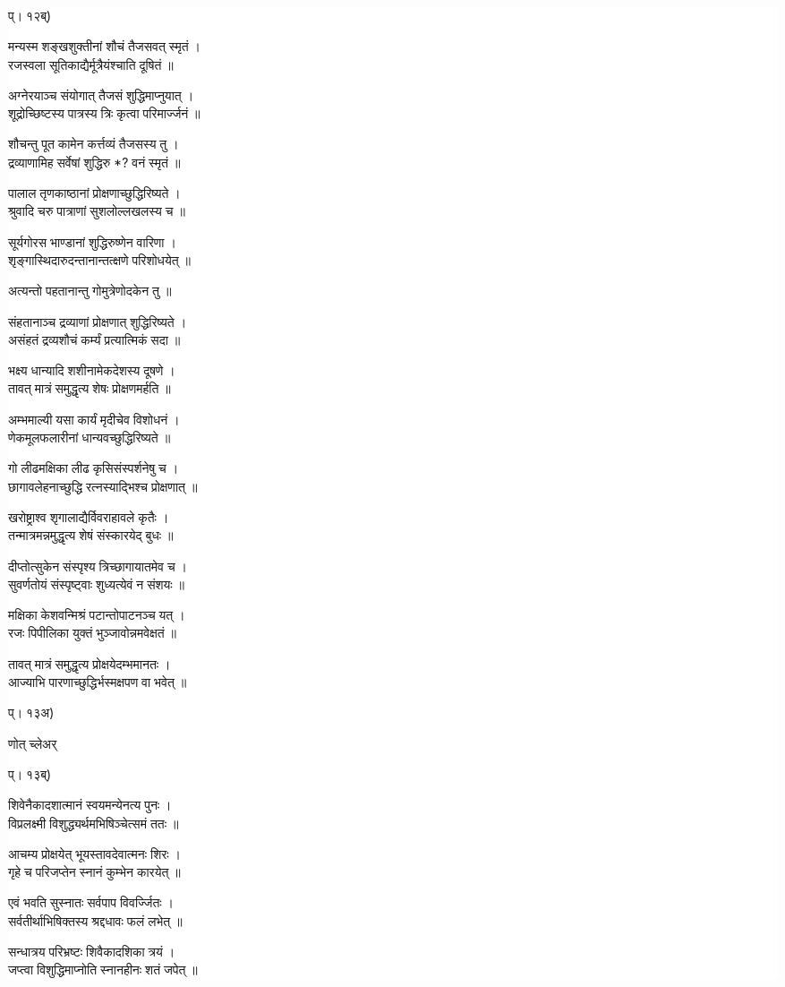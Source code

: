 प्। १२ब्)  
  
मन्यस्म शङ्खशुक्तीनां शौचं तैजसवत् स्मृतं ।  
रजस्वला सूतिकाद्यैर्मूत्रैयंश्चाति दूषितं ॥  
  
अग्नेरयाञ्च संयोगात् तैजसं शुद्धिमाप्नुयात् ।  
शूद्रोच्छिष्टस्य पात्रस्य त्रिः कृत्वा परिमार्ज्जनं ॥  
  
शौचन्तु पूत कामेन कर्त्तव्यं तैजसस्य तु ।  
द्रव्याणामिह सर्वेषां शुद्धिरु *? वनं स्मृतं ॥  
  
पालाल तृणकाष्ठानां प्रोक्षणाच्छुद्धिरिष्यते ।  
श्रुवादि चरु पात्राणां सुशलोल्लखलस्य च ॥  
  
सूर्यगोरस भाण्डानां शुद्धिरुष्णेन वारिणा ।  
शृङ्गास्थिदारुदन्तानान्तत्क्षणे परिशोधयेत् ॥  
  
अत्यन्तो पहतानान्तु गोमुत्रेणोदकेन तु ॥   
  
संहतानाञ्च द्रव्याणां प्रोक्षणात् शुद्धिरिष्यते ।  
असंहतं द्रव्यशौचं कर्म्यं प्रत्यात्मिकं सदा ॥  
  
भक्ष्य धान्यादि शशीनामेकदेशस्य दूषणे ।  
तावत् मात्रं समुद्धृत्य शेषः प्रोक्षणमर्हति ॥  
  
अम्भमाल्यी यसा कार्यं मृदीचेव विशोधनं ।  
णेकमूलफलारीनां धान्यवच्छुद्धिरिष्यते ॥  
  
गो लीढमक्षिका लीढ कृसिसंस्पर्शनेषु च ।  
छागावलेहनाच्छुद्धि रत्नस्याद्भिश्च प्रोक्षणात् ॥  
  
खरोष्ट्राश्व शृगालाद्यैर्विवराहावले कृतैः ।  
तन्मात्रमन्नमुद्धृत्य शेषं संस्कारयेद् बुधः ॥  
  
दीप्तोत्सुकेन संस्पृश्य त्रिच्छागायातमेव च ।  
सुवर्णतोयं संस्पृष्ट्वाः शुध्यत्येवं न संशयः ॥  
  
मक्षिका केशवन्मिश्रं पटान्तोपाटनञ्च यत् ।  
रजः पिपीलिका युक्तं भुञ्जावोन्नमवेक्षतं ॥  
  
तावत् मात्रं समुद्धृत्य प्रोक्षयेदम्भमानतः ।  
आज्याभि पारणाच्छुद्धिर्भस्मक्षपण वा भवेत् ॥  
  
प्। १३अ)   
  
णोत् च्लेअर्   
  
प्। १३ब्)  
  
शिवेनैकादशात्मानं स्वयमन्येनत्य पुनः ।  
विप्रलक्ष्मी विशुद्ध्यर्थमभिषिञ्चेत्समं ततः ॥  
  
आचम्य प्रोक्षयेत् भूयस्तावदेवात्मनः शिरः ।  
गृहे च परिजप्तेन स्नानं कुम्भेन कारयेत् ॥  
  
एवं भवति सुस्नातः सर्वपाप विवर्ज्जितः ।  
सर्वतीर्थाभिषिक्तस्य श्रद्दधावः फलं लभेत् ॥  
  
सन्धात्रय परिभ्रष्टः शिवैकादशिका त्रयं ।  
जप्त्वा विशुद्धिमाप्नोति स्नानहीनः शतं जपेत् ॥  
  